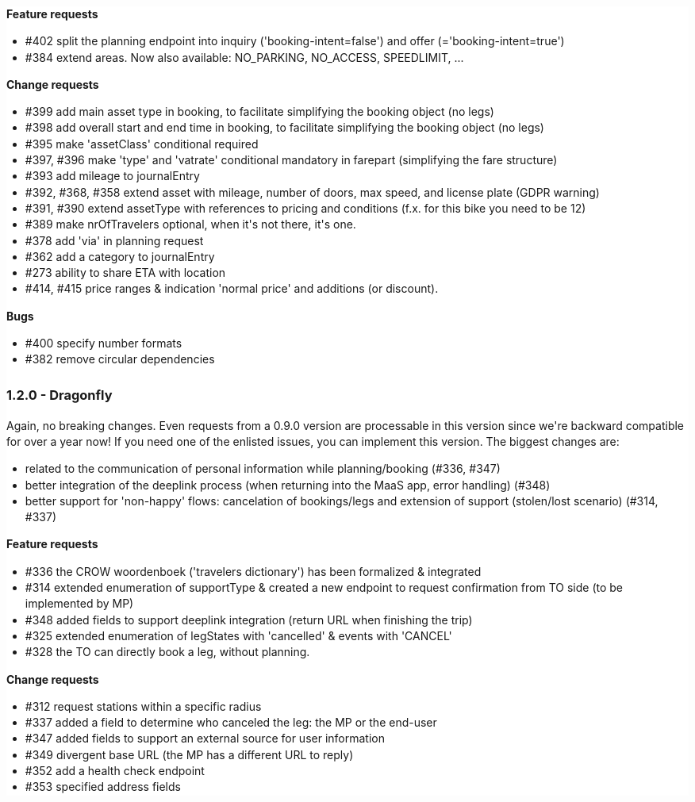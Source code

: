 **Feature requests**
- #402 split the planning endpoint into inquiry ('booking-intent=false') and offer (='booking-intent=true')
- #384 extend areas. Now also available: NO_PARKING, NO_ACCESS, SPEEDLIMIT, ...

**Change requests**
- #399 add main asset type in booking, to facilitate simplifying the booking object (no legs)
- #398 add overall start and end time in booking, to facilitate simplifying the booking object (no legs)
- #395 make 'assetClass' conditional required
- #397, #396 make 'type' and 'vatrate' conditional mandatory in farepart (simplifying the fare structure)
- #393 add mileage to journalEntry
- #392, #368, #358 extend asset with mileage, number of doors, max speed, and license plate (GDPR warning)
- #391, #390 extend assetType with references to pricing and conditions (f.x. for this bike you need to be 12)
- #389 make nrOfTravelers optional, when it's not there, it's one.
- #378 add 'via' in planning request
- #362 add a category to journalEntry
- #273 ability to share ETA with location
- #414, #415 price ranges & indication 'normal price' and additions (or discount).

**Bugs**
- #400 specify number formats
- #382 remove circular dependencies

### 1.2.0 - Dragonfly
Again, no breaking changes. Even requests from a 0.9.0 version are processable in this version since we're backward compatible for over a year now! If you need one of the enlisted issues, you can implement this version. 
The biggest changes are:
- related to the communication of personal information while planning/booking (#336, #347)
- better integration of the deeplink process (when returning into the MaaS app, error handling) (#348)
- better support for 'non-happy' flows: cancelation of bookings/legs and extension of support (stolen/lost scenario) (#314, #337)

**Feature requests**
- #336 the CROW woordenboek ('travelers dictionary') has been formalized & integrated
- #314 extended enumeration of supportType & created a new endpoint to request confirmation from TO side (to be implemented by MP)
- #348 added fields to support deeplink integration (return URL when finishing the trip)
- #325 extended enumeration of legStates with 'cancelled' & events with 'CANCEL'
- #328 the TO can directly book a leg, without planning.

**Change requests**
- #312 request stations within a specific radius
- #337 added a field to determine who canceled the leg: the MP or the end-user
- #347 added fields to support an external source for user information
- #349 divergent base URL (the MP has a different URL to reply)
- #352 add a health check endpoint
- #353 specified address fields
